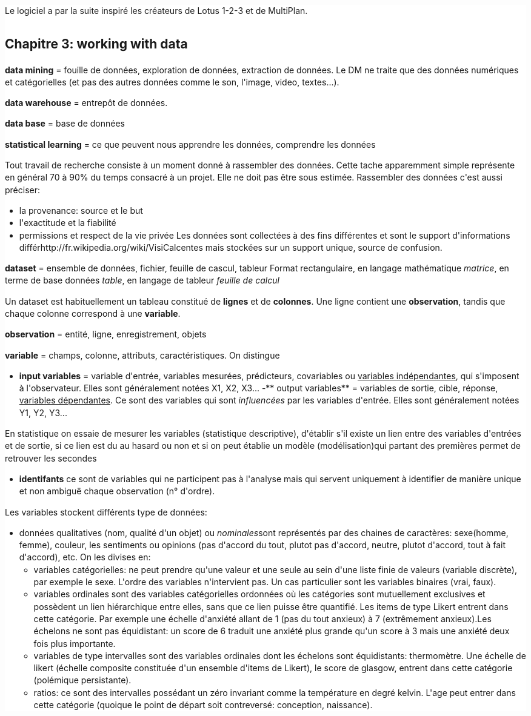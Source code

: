 Le logiciel a par la suite inspiré les créateurs de Lotus 1-2-3 et de MultiPlan.

Chapitre 3: working with data
-----------------------------
**data mining** = fouille de données, exploration de données, extraction de données.
Le DM ne traite que des données numériques et catégorielles (et pas des autres données comme le son, l'image, video, textes...). 

**data warehouse** = entrepôt de données.

**data base** = base de données

**statistical learning** = ce que peuvent nous apprendre les données, comprendre les données

Tout travail de recherche consiste à un moment donné à rassembler des données. Cette tache apparemment simple représente en général 70 à 90% du temps consacré à un projet. Elle ne doit pas être sous estimée.
Rassembler des données c'est aussi préciser:
- la provenance: source et le but
- l'exactitude et la fiabilité
- permissions et respect de la vie privée
Les données sont collectées à des fins différentes et sont le support d'informations différhttp://fr.wikipedia.org/wiki/VisiCalcentes mais stockées sur un support unique, source de confusion.

**dataset** = ensemble de données, fichier, feuille de cascul, tableur
Format rectangulaire, en langage mathématique *matrice*, en terme de base données *table*, en langage de tableur *feuille de calcul*

Un dataset est habituellement un tableau constitué de **lignes** et de **colonnes**. Une ligne contient une **observation**, tandis que chaque colonne correspond à une **variable**.

**observation** = entité, ligne, enregistrement, objets

**variable** = champs, colonne, attributs, caractéristiques. On distingue
- **input variables** = variable d'entrée, variables mesurées, prédicteurs, covariables ou <u>variables indépendantes</u>, qui s'imposent à l'observateur. Elles sont généralement notées X1, X2, X3...
-** output variables** = variables de sortie, cible, réponse, <u>variables dépendantes</u>. Ce sont des variables qui sont *influencées* par les variables d'entrée. Elles sont généralement notées Y1, Y2, Y3...

En statistique on essaie de mesurer les variables (statistique descriptive), d'établir s'il existe un lien entre des variables d'entrées et de sortie, si ce lien est du au hasard ou non et si on peut établie un modèle (modélisation)qui partant des premières permet de retrouver les secondes

- **identifants** ce sont de variables qui ne participent pas à l'analyse mais qui servent uniquement à identifier de manière unique et non ambiguë chaque observation (n° d'ordre).

Les variables stockent différents type de données:
- données qualitatives (nom, qualité d'un objet) ou *nominales*sont représentés par des chaines de caractères: sexe(homme, femme), couleur, les sentiments ou opinions (pas d'accord du tout, plutot pas d'accord, neutre, plutot d'accord, tout à fait d'accord), etc. On les divises en:
    - variables catégorielles: ne peut prendre qu'une valeur et une seule au sein d'une liste finie de valeurs (variable discrète), par exemple le sexe. L'ordre des variables n'intervient pas. Un cas particulier sont les variables binaires (vrai, faux).
    - variables ordinales sont des variables catégorielles ordonnées où les catégories sont mutuellement exclusives et possèdent un lien hiérarchique entre elles, sans que ce lien puisse être quantifié. Les items de type Likert entrent dans cette catégorie. Par exemple une échelle d'anxiété allant de 1 (pas du tout anxieux) à 7 (extrêmement anxieux).Les échelons ne sont pas équidistant: un score de 6 traduit une anxiété plus grande qu'un score à 3 mais une anxiété deux fois plus importante.
    - variables de type intervalles sont des variables ordinales dont les échelons sont équidistants: thermomètre. Une échelle de likert (échelle composite constituée d'un ensemble d'items de Likert), le score de glasgow, entrent dans cette catégorie (polémique persistante).
    - ratios: ce sont des intervalles possédant un zéro invariant comme la température en degré kelvin. L'age peut entrer dans cette catégorie (quoique le point de départ soit contreversé: conception, naissance).
 